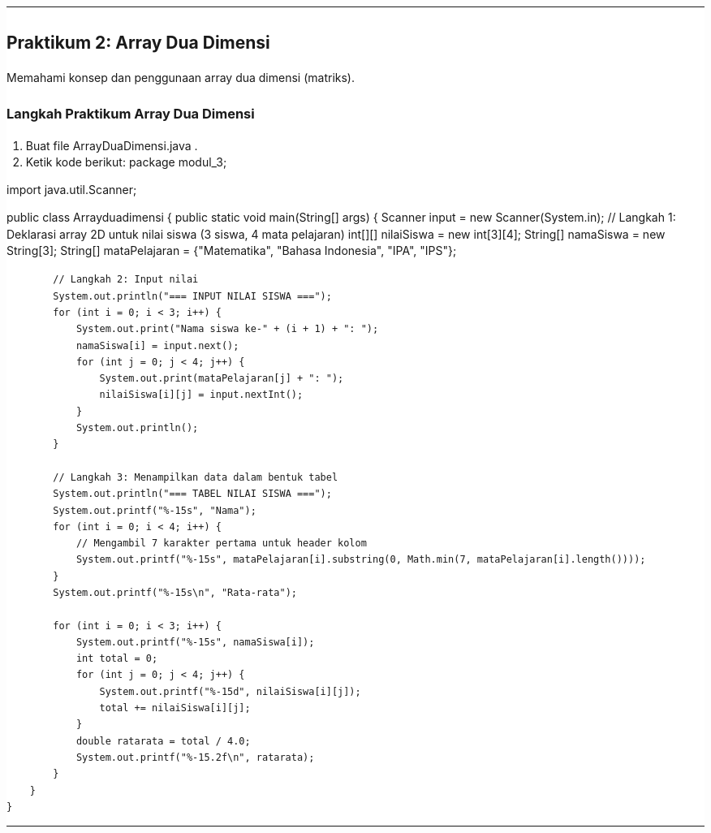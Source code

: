 
---

## Praktikum 2: Array Dua Dimensi
Memahami konsep dan penggunaan array dua dimensi (matriks).

### Langkah Praktikum Array Dua Dimensi
1. Buat file ArrayDuaDimensi.java .
2. Ketik kode berikut:
   package modul_3;

import java.util.Scanner;

public class Arrayduadimensi {
public static void main(String[] args) {
Scanner input = new Scanner(System.in);
// Langkah 1: Deklarasi array 2D untuk nilai siswa (3 siswa, 4 mata pelajaran)
int[][] nilaiSiswa = new int[3][4];
String[] namaSiswa = new String[3];
String[] mataPelajaran = {"Matematika", "Bahasa Indonesia", "IPA", "IPS"};

            // Langkah 2: Input nilai
            System.out.println("=== INPUT NILAI SISWA ===");
            for (int i = 0; i < 3; i++) {
                System.out.print("Nama siswa ke-" + (i + 1) + ": ");
                namaSiswa[i] = input.next();
                for (int j = 0; j < 4; j++) {
                    System.out.print(mataPelajaran[j] + ": ");
                    nilaiSiswa[i][j] = input.nextInt();
                }
                System.out.println();
            }

            // Langkah 3: Menampilkan data dalam bentuk tabel
            System.out.println("=== TABEL NILAI SISWA ===");
            System.out.printf("%-15s", "Nama");
            for (int i = 0; i < 4; i++) {
                // Mengambil 7 karakter pertama untuk header kolom
                System.out.printf("%-15s", mataPelajaran[i].substring(0, Math.min(7, mataPelajaran[i].length())));
            }
            System.out.printf("%-15s\n", "Rata-rata");

            for (int i = 0; i < 3; i++) {
                System.out.printf("%-15s", namaSiswa[i]);
                int total = 0;
                for (int j = 0; j < 4; j++) {
                    System.out.printf("%-15d", nilaiSiswa[i][j]);
                    total += nilaiSiswa[i][j];
                }
                double ratarata = total / 4.0;
                System.out.printf("%-15.2f\n", ratarata);
            }
        }
    }

---